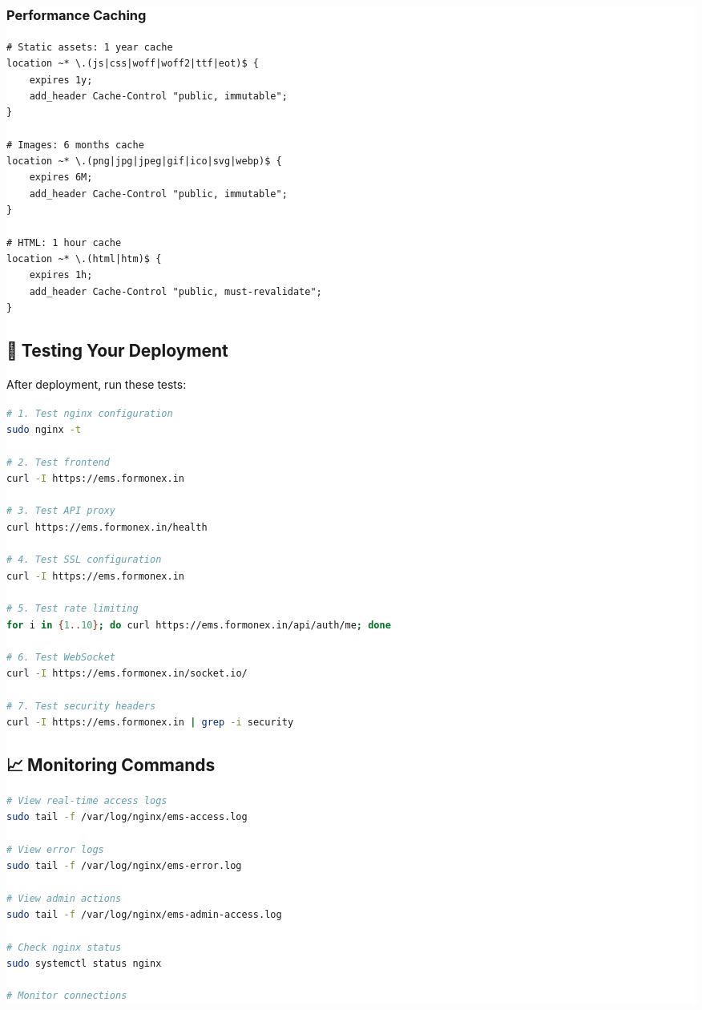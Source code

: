 ### Performance Caching
```nginx
# Static assets: 1 year cache
location ~* \.(js|css|woff|woff2|ttf|eot)$ {
    expires 1y;
    add_header Cache-Control "public, immutable";
}

# Images: 6 months cache
location ~* \.(png|jpg|jpeg|gif|ico|svg|webp)$ {
    expires 6M;
    add_header Cache-Control "public, immutable";
}

# HTML: 1 hour cache
location ~* \.(html|htm)$ {
    expires 1h;
    add_header Cache-Control "public, must-revalidate";
}
```

## 🧪 Testing Your Deployment

After deployment, run these tests:

```bash
# 1. Test nginx configuration
sudo nginx -t

# 2. Test frontend
curl -I https://ems.formonex.in

# 3. Test API proxy
curl https://ems.formonex.in/health

# 4. Test SSL configuration
curl -I https://ems.formonex.in

# 5. Test rate limiting
for i in {1..10}; do curl https://ems.formonex.in/api/auth/me; done

# 6. Test WebSocket
curl -I https://ems.formonex.in/socket.io/

# 7. Test security headers
curl -I https://ems.formonex.in | grep -i security
```

## 📈 Monitoring Commands

```bash
# View real-time access logs
sudo tail -f /var/log/nginx/ems-access.log

# View error logs
sudo tail -f /var/log/nginx/ems-error.log

# View admin actions
sudo tail -f /var/log/nginx/ems-admin-access.log

# Check nginx status
sudo systemctl status nginx

# Monitor connections
```